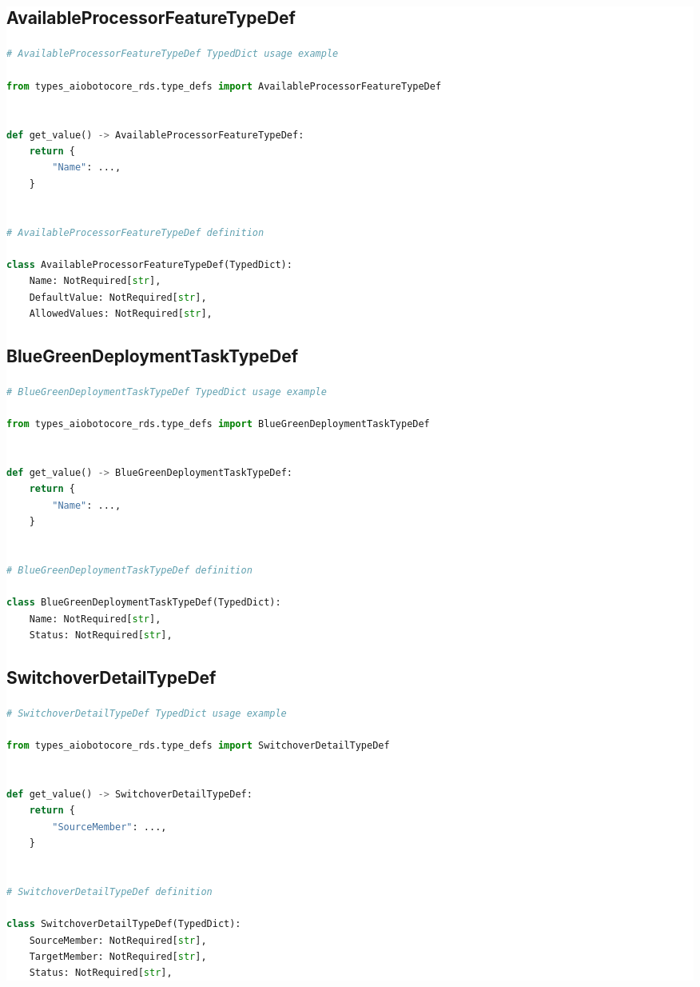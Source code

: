 ## AvailableProcessorFeatureTypeDef

```python
# AvailableProcessorFeatureTypeDef TypedDict usage example

from types_aiobotocore_rds.type_defs import AvailableProcessorFeatureTypeDef


def get_value() -> AvailableProcessorFeatureTypeDef:
    return {
        "Name": ...,
    }


# AvailableProcessorFeatureTypeDef definition

class AvailableProcessorFeatureTypeDef(TypedDict):
    Name: NotRequired[str],
    DefaultValue: NotRequired[str],
    AllowedValues: NotRequired[str],
```

## BlueGreenDeploymentTaskTypeDef

```python
# BlueGreenDeploymentTaskTypeDef TypedDict usage example

from types_aiobotocore_rds.type_defs import BlueGreenDeploymentTaskTypeDef


def get_value() -> BlueGreenDeploymentTaskTypeDef:
    return {
        "Name": ...,
    }


# BlueGreenDeploymentTaskTypeDef definition

class BlueGreenDeploymentTaskTypeDef(TypedDict):
    Name: NotRequired[str],
    Status: NotRequired[str],
```

## SwitchoverDetailTypeDef

```python
# SwitchoverDetailTypeDef TypedDict usage example

from types_aiobotocore_rds.type_defs import SwitchoverDetailTypeDef


def get_value() -> SwitchoverDetailTypeDef:
    return {
        "SourceMember": ...,
    }


# SwitchoverDetailTypeDef definition

class SwitchoverDetailTypeDef(TypedDict):
    SourceMember: NotRequired[str],
    TargetMember: NotRequired[str],
    Status: NotRequired[str],
```